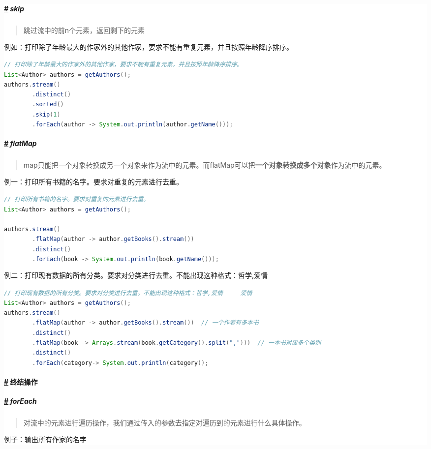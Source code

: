 

##### [#](#skip) skip

> 跳过流中的前n个元素，返回剩下的元素

例如：打印除了年龄最大的作家外的其他作家，要求不能有重复元素，并且按照年龄降序排序。


```java
// 打印除了年龄最大的作家外的其他作家，要求不能有重复元素，并且按照年龄降序排序。
List<Author> authors = getAuthors();
authors.stream()
        .distinct()
        .sorted()
        .skip(1)
        .forEach(author -> System.out.println(author.getName()));
```



##### [#](#flatMap) flatMap

> map只能把一个对象转换成另一个对象来作为流中的元素。而flatMap可以把**一个对象转换成多个对象**作为流中的元素。

例一：打印所有书籍的名字。要求对重复的元素进行去重。


```java
// 打印所有书籍的名字。要求对重复的元素进行去重。
List<Author> authors = getAuthors();

authors.stream()
        .flatMap(author -> author.getBooks().stream())
        .distinct()
        .forEach(book -> System.out.println(book.getName()));
```

例二：打印现有数据的所有分类。要求对分类进行去重。不能出现这种格式：哲学,爱情


```java
// 打印现有数据的所有分类。要求对分类进行去重。不能出现这种格式：哲学,爱情     爱情
List<Author> authors = getAuthors();
authors.stream()
        .flatMap(author -> author.getBooks().stream())	// 一个作者有多本书
        .distinct()
        .flatMap(book -> Arrays.stream(book.getCategory().split(",")))	// 一本书对应多个类别
        .distinct()
        .forEach(category-> System.out.println(category));
```



#### [#](#终结操作) 终结操作

##### [#](#forEach) forEach

> 对流中的元素进行遍历操作，我们通过传入的参数去指定对遍历到的元素进行什么具体操作。

例子：输出所有作家的名字
